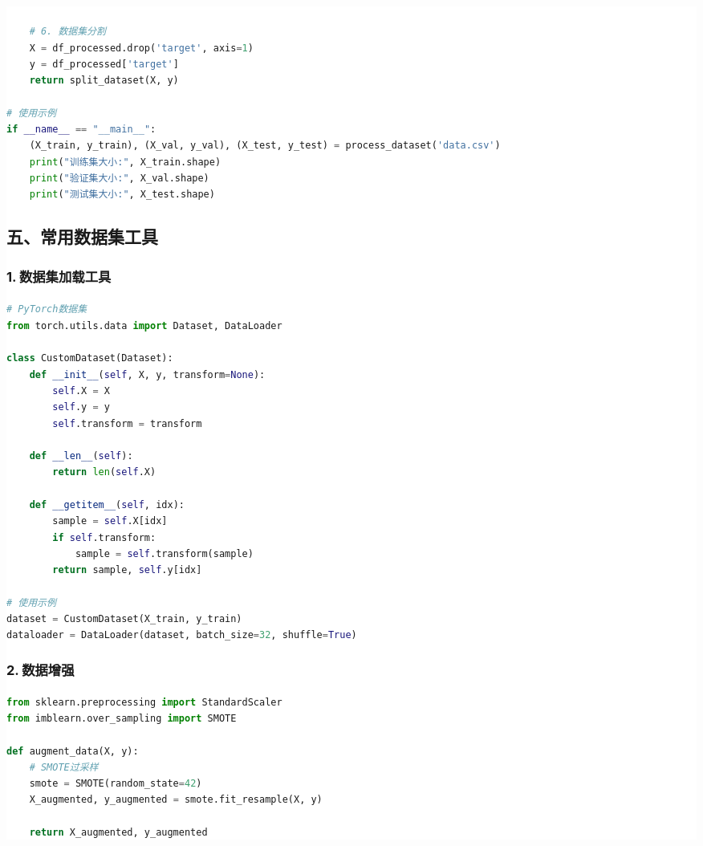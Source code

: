 ```python
    
    # 6. 数据集分割
    X = df_processed.drop('target', axis=1)
    y = df_processed['target']
    return split_dataset(X, y)

# 使用示例
if __name__ == "__main__":
    (X_train, y_train), (X_val, y_val), (X_test, y_test) = process_dataset('data.csv')
    print("训练集大小:", X_train.shape)
    print("验证集大小:", X_val.shape)
    print("测试集大小:", X_test.shape)
```

## 五、常用数据集工具

### 1. 数据集加载工具
```python
# PyTorch数据集
from torch.utils.data import Dataset, DataLoader

class CustomDataset(Dataset):
    def __init__(self, X, y, transform=None):
        self.X = X
        self.y = y
        self.transform = transform
    
    def __len__(self):
        return len(self.X)
    
    def __getitem__(self, idx):
        sample = self.X[idx]
        if self.transform:
            sample = self.transform(sample)
        return sample, self.y[idx]

# 使用示例
dataset = CustomDataset(X_train, y_train)
dataloader = DataLoader(dataset, batch_size=32, shuffle=True)
```

### 2. 数据增强
```python
from sklearn.preprocessing import StandardScaler
from imblearn.over_sampling import SMOTE

def augment_data(X, y):
    # SMOTE过采样
    smote = SMOTE(random_state=42)
    X_augmented, y_augmented = smote.fit_resample(X, y)
    
    return X_augmented, y_augmented
```
